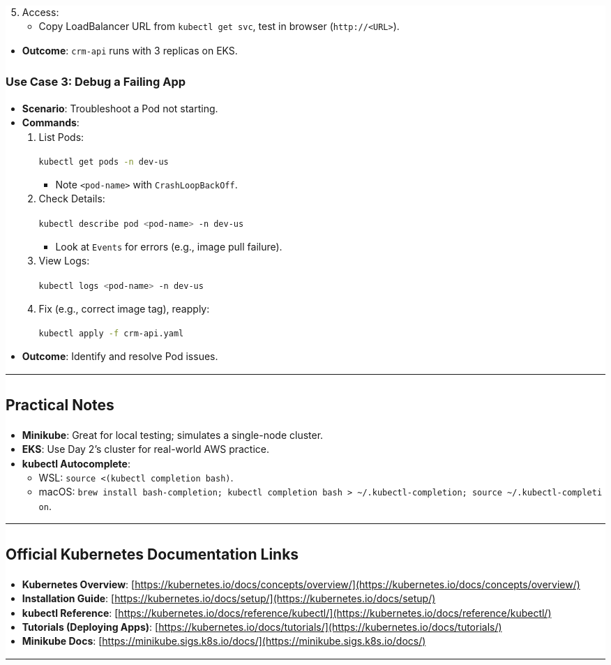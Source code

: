   5. Access:
     - Copy LoadBalancer URL from `kubectl get svc`, test in browser (`http://<URL>`).
- **Outcome**: `crm-api` runs with 3 replicas on EKS.

### Use Case 3: Debug a Failing App
- **Scenario**: Troubleshoot a Pod not starting.
- **Commands**:
  1. List Pods:
     ```bash
     kubectl get pods -n dev-us
     ```
     - Note `<pod-name>` with `CrashLoopBackOff`.
  2. Check Details:
     ```bash
     kubectl describe pod <pod-name> -n dev-us
     ```
     - Look at `Events` for errors (e.g., image pull failure).
  3. View Logs:
     ```bash
     kubectl logs <pod-name> -n dev-us
     ```
  4. Fix (e.g., correct image tag), reapply:
     ```bash
     kubectl apply -f crm-api.yaml
     ```
- **Outcome**: Identify and resolve Pod issues.

---

## Practical Notes
- **Minikube**: Great for local testing; simulates a single-node cluster.
- **EKS**: Use Day 2’s cluster for real-world AWS practice.
- **kubectl Autocomplete**:
  - WSL: `source <(kubectl completion bash)`.
  - macOS: `brew install bash-completion; kubectl completion bash > ~/.kubectl-completion; source ~/.kubectl-completion`.

---

## Official Kubernetes Documentation Links
- **Kubernetes Overview**: [https://kubernetes.io/docs/concepts/overview/](https://kubernetes.io/docs/concepts/overview/)
- **Installation Guide**: [https://kubernetes.io/docs/setup/](https://kubernetes.io/docs/setup/)
- **kubectl Reference**: [https://kubernetes.io/docs/reference/kubectl/](https://kubernetes.io/docs/reference/kubectl/)
- **Tutorials (Deploying Apps)**: [https://kubernetes.io/docs/tutorials/](https://kubernetes.io/docs/tutorials/)
- **Minikube Docs**: [https://minikube.sigs.k8s.io/docs/](https://minikube.sigs.k8s.io/docs/)

---
